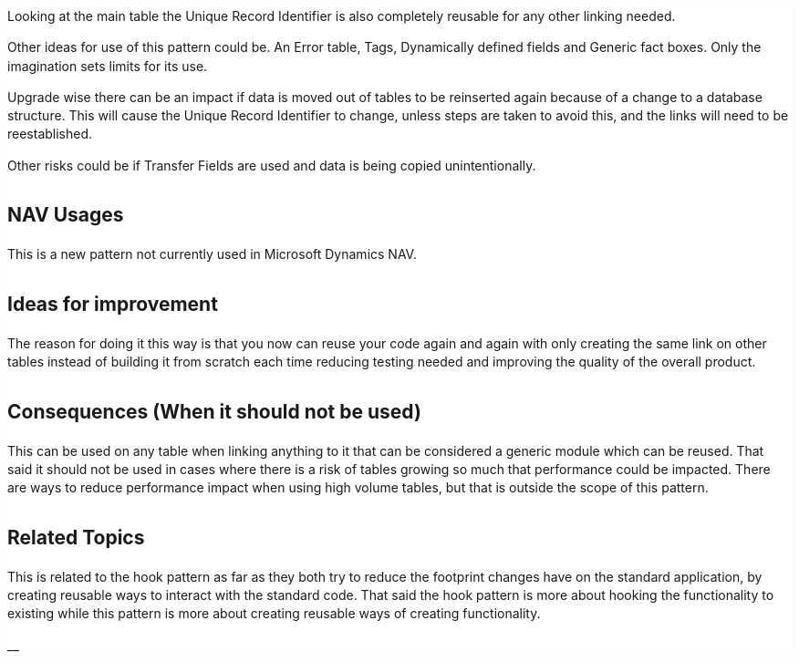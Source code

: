 Looking at the main table the Unique Record Identifier is also completely reusable for any other linking needed.

Other ideas for use of this pattern could be. An Error table, Tags, Dynamically defined fields and Generic fact boxes. Only the imagination sets limits for its use.

Upgrade wise there can be an impact if data is moved out of tables to be reinserted again because of a change to a database structure. This will cause the Unique Record Identifier to change, unless steps are taken to avoid this, and the links will need to be reestablished.

Other risks could be if Transfer Fields are used and data is being copied unintentionally.

## **NAV Usages**

This is a new pattern not currently used in Microsoft Dynamics NAV.

## **Ideas for improvement**

The reason for doing it this way is that you now can reuse your code again and again with only creating the same link on other tables instead of building it from scratch each time reducing testing needed and improving the quality of the overall product.

## **Consequences (When it should not be used)**

This can be used on any table when linking anything to it that can be considered a generic module which can be reused. That said it should not be used in cases where there is a risk of tables growing so much that performance could be impacted. There are ways to reduce performance impact when using high volume tables, but that is outside the scope of this pattern.

## **Related Topics** 

This is related to the hook pattern as far as they both try to reduce the footprint changes have on the standard application, by creating reusable ways to interact with the standard code. That said the hook pattern is more about hooking the functionality to existing while this pattern is more about creating reusable ways of creating functionality.

__



[anchor0]: http://mvp.microsoft.com/en-us/mvp/Soren%20Klemmensen-5001002 "Soren Klemmensen"
[anchor1]: http://partner-ready-software.com/ "Partner-Ready-Software"
[anchor2]: http://www.360visibility.com/ "360 Visibility"
[anchor3]: 0458.Figure-1.PNG
[anchor4]: 0638.Figure-2.PNG
[anchor5]: 0333.Figure-3.PNG
[anchor6]: 1488.Example-Figure-1.png
[anchor7]: 4682.Example-Figure-2.png
[anchor8]: 4532.Example-Figure-3.png
[anchor9]: 2068.Example-Figure-4.png
[anchor10]: /cfs-file.ashx/__key/communityserver-wikis-components-files/00-00-00-00-42/0552.Example-Figure-5.png
[anchor11]: /cfs-file.ashx/__key/communityserver-wikis-components-files/00-00-00-00-42/4477.Example-Figure-6.png
[anchor12]: /cfs-file.ashx/__key/communityserver-wikis-components-files/00-00-00-00-42/1884.Example-Figure-7.png


[image0]: 0458.Figure-1.PNG
[image1]: 0638.Figure-2.PNG
[image2]: 0333.Figure-3.PNG
[image3]: 1488.Example-Figure-1.png
[image4]: 4682.Example-Figure-2.png
[image5]: 4532.Example-Figure-3.png
[image6]: 2068.Example-Figure-4.png
[image7]: 0552.Example-Figure-5.png
[image8]: 4477.Example-Figure-6.png
[image9]: 1884.Example-Figure-7.png
